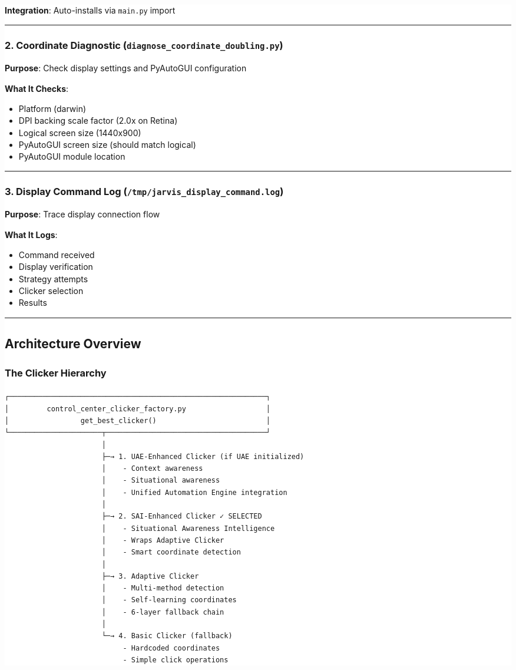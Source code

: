 **Integration**: Auto-installs via `main.py` import

---

### 2. Coordinate Diagnostic (`diagnose_coordinate_doubling.py`)

**Purpose**: Check display settings and PyAutoGUI configuration

**What It Checks**:
- Platform (darwin)
- DPI backing scale factor (2.0x on Retina)
- Logical screen size (1440x900)
- PyAutoGUI screen size (should match logical)
- PyAutoGUI module location

---

### 3. Display Command Log (`/tmp/jarvis_display_command.log`)

**Purpose**: Trace display connection flow

**What It Logs**:
- Command received
- Display verification
- Strategy attempts
- Clicker selection
- Results

---

## Architecture Overview

### The Clicker Hierarchy

```
┌─────────────────────────────────────────────────────────────┐
│         control_center_clicker_factory.py                   │
│                 get_best_clicker()                          │
└──────────────────────┬──────────────────────────────────────┘
                       │
                       ├─→ 1. UAE-Enhanced Clicker (if UAE initialized)
                       │    - Context awareness
                       │    - Situational awareness
                       │    - Unified Automation Engine integration
                       │
                       ├─→ 2. SAI-Enhanced Clicker ✓ SELECTED
                       │    - Situational Awareness Intelligence
                       │    - Wraps Adaptive Clicker
                       │    - Smart coordinate detection
                       │
                       ├─→ 3. Adaptive Clicker
                       │    - Multi-method detection
                       │    - Self-learning coordinates
                       │    - 6-layer fallback chain
                       │
                       └─→ 4. Basic Clicker (fallback)
                            - Hardcoded coordinates
                            - Simple click operations
```
